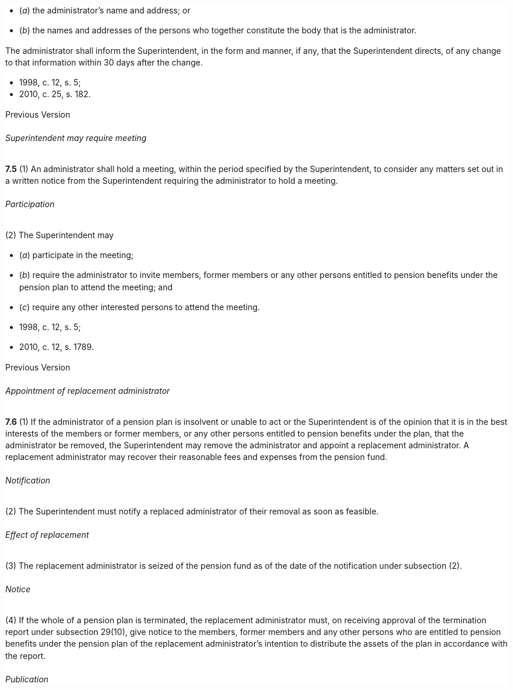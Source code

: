   * (_a_) the administrator’s name and address; or

  * (_b_) the names and addresses of the persons who together constitute the body that is the administrator.

The administrator shall inform the Superintendent, in the form and manner, if any, that the Superintendent directs, of any change to that information within 30 days after the change.

  * 1998, c. 12, s. 5;
  * 2010, c. 25, s. 182.

Previous Version

###### Superintendent may require meeting

**7.5** (1) An administrator shall hold a meeting, within the period specified by the Superintendent, to consider any matters set out in a written notice from the Superintendent requiring the administrator to hold a meeting.

###### Participation

(2) The Superintendent may

  * (_a_) participate in the meeting;

  * (_b_) require the administrator to invite members, former members or any other persons entitled to pension benefits under the pension plan to attend the meeting; and

  * (_c_) require any other interested persons to attend the meeting.

  * 1998, c. 12, s. 5;
  * 2010, c. 12, s. 1789.

Previous Version

###### Appointment of replacement administrator

**7.6** (1) If the administrator of a pension plan is insolvent or unable to act or the Superintendent is of the opinion that it is in the best interests of the members or former members, or any other persons entitled to pension benefits under the plan, that the administrator be removed, the Superintendent may remove the administrator and appoint a replacement administrator. A replacement administrator may recover their reasonable fees and expenses from the pension fund.

###### Notification

(2) The Superintendent must notify a replaced administrator of their removal as soon as feasible.

###### Effect of replacement

(3) The replacement administrator is seized of the pension fund as of the date of the notification under subsection (2).

###### Notice

(4) If the whole of a pension plan is terminated, the replacement administrator must, on receiving approval of the termination report under subsection 29(10), give notice to the members, former members and any other persons who are entitled to pension benefits under the pension plan of the replacement administrator’s intention to distribute the assets of the plan in accordance with the report.

###### Publication
